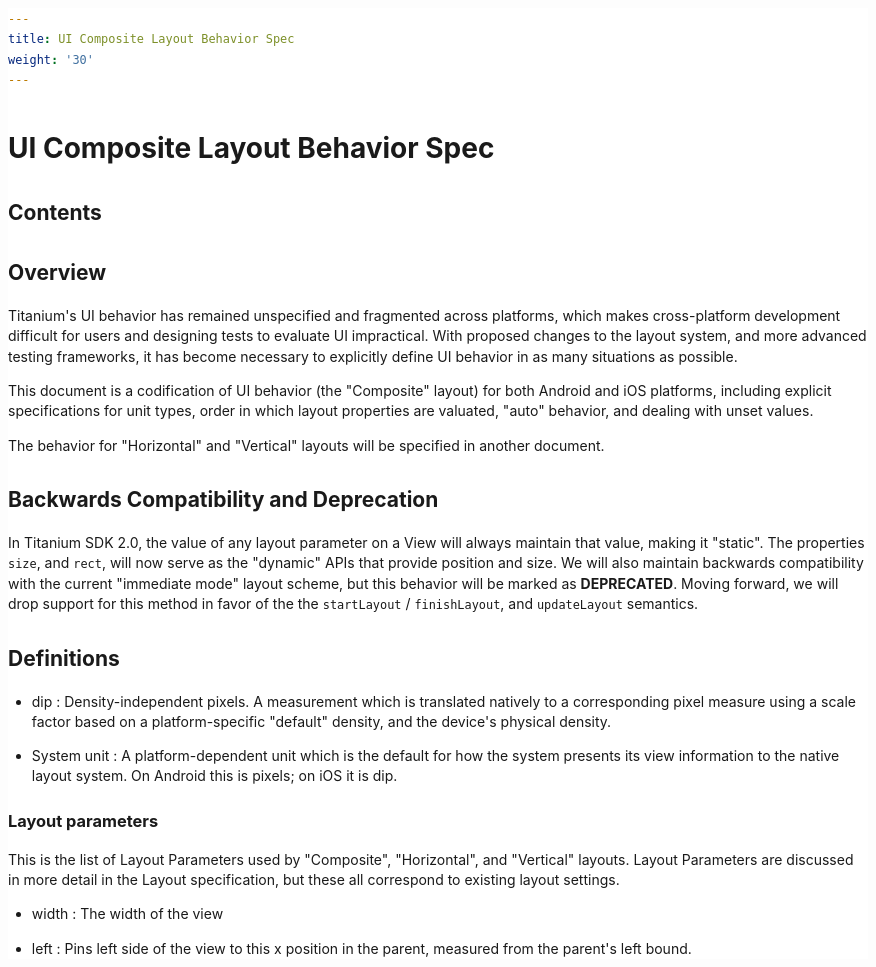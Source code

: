 ```yaml
---
title: UI Composite Layout Behavior Spec
weight: '30'
---
```


# UI Composite Layout Behavior Spec

## Contents

## Overview

Titanium's UI behavior has remained unspecified and fragmented across platforms, which makes cross-platform development difficult for users and designing tests to evaluate UI impractical. With proposed changes to the layout system, and more advanced testing frameworks, it has become necessary to explicitly define UI behavior in as many situations as possible.

This document is a codification of UI behavior (the "Composite" layout) for both Android and iOS platforms, including explicit specifications for unit types, order in which layout properties are valuated, "auto" behavior, and dealing with unset values.

The behavior for "Horizontal" and "Vertical" layouts will be specified in another document.

## Backwards Compatibility and Deprecation

In Titanium SDK 2.0, the value of any layout parameter on a View will always maintain that value, making it "static". The properties `size`, and `rect`, will now serve as the "dynamic" APIs that provide position and size. We will also maintain backwards compatibility with the current "immediate mode" layout scheme, but this behavior will be marked as **DEPRECATED**. Moving forward, we will drop support for this method in favor of the the `startLayout` / `finishLayout`, and `updateLayout` semantics.

## Definitions

* dip : Density-independent pixels. A measurement which is translated natively to a corresponding pixel measure using a scale factor based on a platform-specific "default" density, and the device's physical density.

* System unit : A platform-dependent unit which is the default for how the system presents its view information to the native layout system. On Android this is pixels; on iOS it is dip.

### Layout parameters

This is the list of Layout Parameters used by "Composite", "Horizontal", and "Vertical" layouts. Layout Parameters are discussed in more detail in the Layout specification, but these all correspond to existing layout settings.

* width : The width of the view

* left : Pins left side of the view to this x position in the parent, measured from the parent's left bound.

